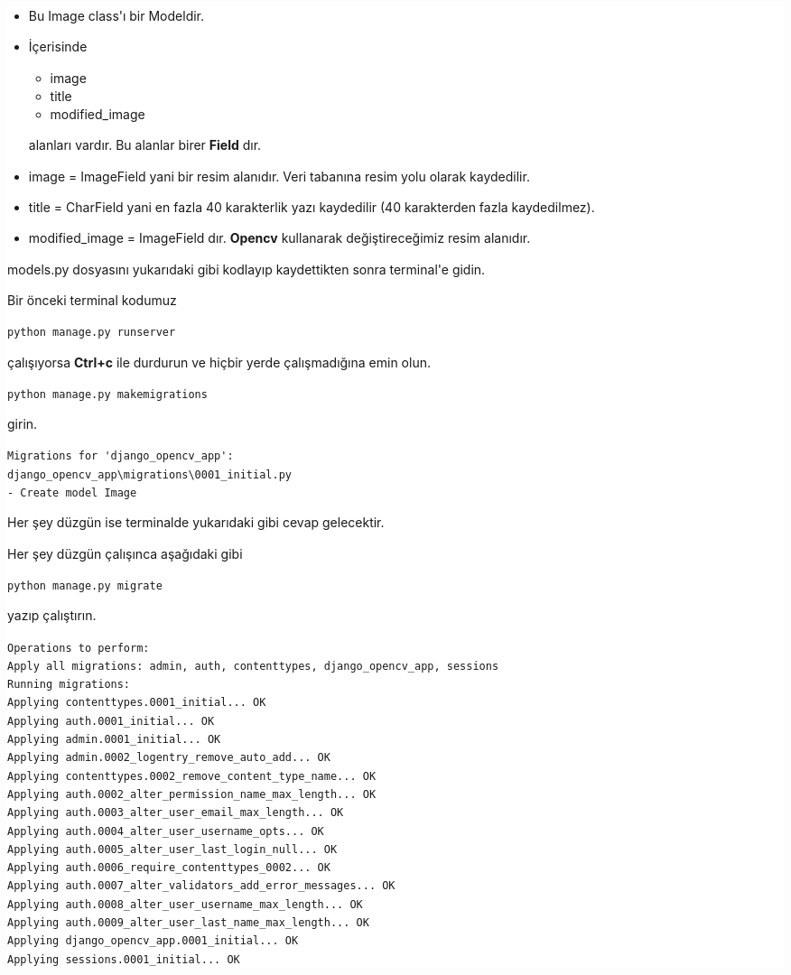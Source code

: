 * Bu Image class'ı bir Modeldir.
* İçerisinde 
    * image
    * title
    * modified_image

    alanları vardır. Bu alanlar birer **Field** dır. 
* image = ImageField yani bir resim alanıdır. Veri tabanına resim yolu olarak kaydedilir.
* title = CharField yani en fazla 40 karakterlik yazı kaydedilir (40 karakterden fazla kaydedilmez). 
* modified_image = ImageField dır. **Opencv** kullanarak değiştireceğimiz resim alanıdır.

models.py dosyasını yukarıdaki gibi kodlayıp kaydettikten sonra terminal'e gidin. 

Bir önceki terminal kodumuz 
```
python manage.py runserver
```
çalışıyorsa **Ctrl+c** ile durdurun ve hiçbir yerde çalışmadığına emin olun.

```
python manage.py makemigrations
```

girin. 

```
Migrations for 'django_opencv_app':
django_opencv_app\migrations\0001_initial.py
- Create model Image 
```

Her şey düzgün ise terminalde yukarıdaki gibi cevap gelecektir. 

Her şey düzgün çalışınca aşağıdaki gibi 

```
python manage.py migrate
```

yazıp çalıştırın. 

```
Operations to perform:
Apply all migrations: admin, auth, contenttypes, django_opencv_app, sessions
Running migrations:
Applying contenttypes.0001_initial... OK
Applying auth.0001_initial... OK
Applying admin.0001_initial... OK
Applying admin.0002_logentry_remove_auto_add... OK
Applying contenttypes.0002_remove_content_type_name... OK
Applying auth.0002_alter_permission_name_max_length... OK
Applying auth.0003_alter_user_email_max_length... OK
Applying auth.0004_alter_user_username_opts... OK
Applying auth.0005_alter_user_last_login_null... OK
Applying auth.0006_require_contenttypes_0002... OK
Applying auth.0007_alter_validators_add_error_messages... OK
Applying auth.0008_alter_user_username_max_length... OK
Applying auth.0009_alter_user_last_name_max_length... OK
Applying django_opencv_app.0001_initial... OK
Applying sessions.0001_initial... OK        
```
